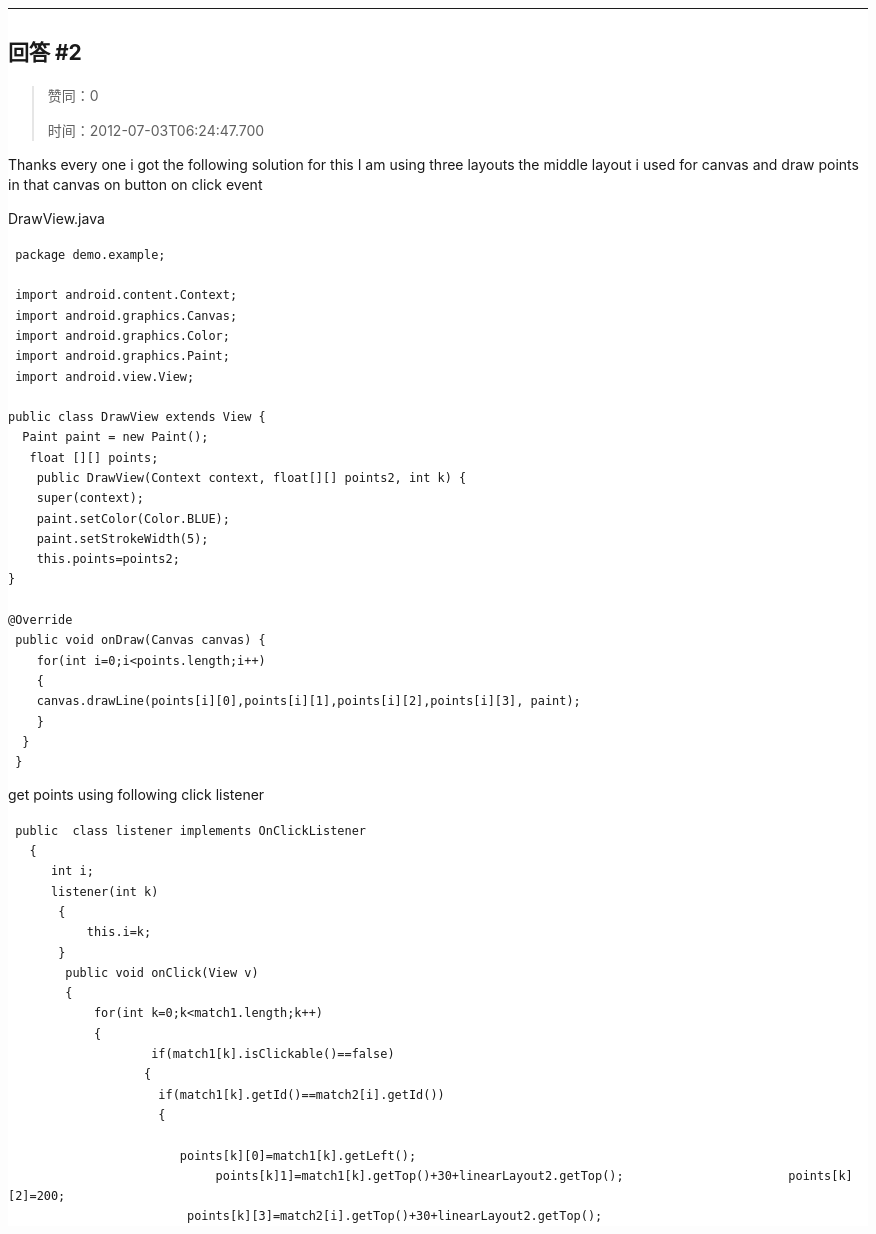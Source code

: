 * * *

## 回答 #2

> 赞同：0
> 
> 时间：2012-07-03T06:24:47.700

Thanks every one i got the following solution for this I am using three layouts the middle layout i used for canvas and draw points in that canvas on button on click event

DrawView.java

```
 package demo.example;

 import android.content.Context;
 import android.graphics.Canvas;
 import android.graphics.Color;
 import android.graphics.Paint; 
 import android.view.View;

public class DrawView extends View {
  Paint paint = new Paint();
   float [][] points;
    public DrawView(Context context, float[][] points2, int k) {
    super(context);
    paint.setColor(Color.BLUE);
    paint.setStrokeWidth(5);
    this.points=points2;
}

@Override
 public void onDraw(Canvas canvas) {
    for(int i=0;i<points.length;i++)
    {
    canvas.drawLine(points[i][0],points[i][1],points[i][2],points[i][3], paint);
    }    
  }
 } 
```

get points using following click listener

```
 public  class listener implements OnClickListener
   {
      int i;   
      listener(int k)
       {
           this.i=k;
       }
        public void onClick(View v)
        {
            for(int k=0;k<match1.length;k++)
            {   
                    if(match1[k].isClickable()==false)
                   {    
                     if(match1[k].getId()==match2[i].getId())
                     {

                        points[k][0]=match1[k].getLeft();
                             points[k]1]=match1[k].getTop()+30+linearLayout2.getTop();                       points[k][2]=200;
                         points[k][3]=match2[i].getTop()+30+linearLayout2.getTop();

```